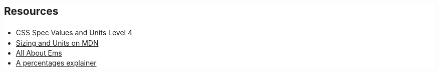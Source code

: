## Resources

- [CSS Spec Values and Units Level 4](https://www.w3.org/TR/css-values-4)
- [Sizing and Units on MDN](https://developer.mozilla.org/en-US/docs/Learn/CSS/Building_blocks/Values_and_units)
- [All About Ems](https://learn.scannerlicker.net/2014/07/31/so-how-much-is-an-em/)
- [A percentages explainer](https://wattenberger.com/blog/css-percents)
